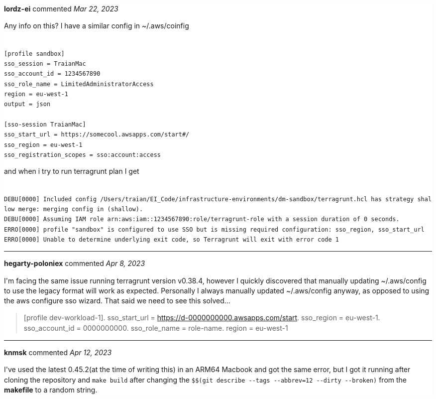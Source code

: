 **lordz-ei** commented *Mar 22, 2023*

Any info on this?
I have a similar config in ~/.aws/coinfig

```

[profile sandbox]
sso_session = TraianMac
sso_account_id = 1234567890
sso_role_name = LimitedAdministratorAccess
region = eu-west-1
output = json

[sso-session TraianMac]
sso_start_url = https://somecool.awsapps.com/start#/
sso_region = eu-west-1
sso_registration_scopes = sso:account:access
```


and when i try to run terragrunt plan I get
```

DEBU[0000] Included config /Users/traian/EI_Code/infrastructure-environments/dm-sandbox/terragrunt.hcl has strategy shallow merge: merging config in (shallow).
DEBU[0000] Assuming IAM role arn:aws:iam::1234567890:role/terragrunt-role with a session duration of 0 seconds.
ERRO[0000] profile "sandbox" is configured to use SSO but is missing required configuration: sso_region, sso_start_url
ERRO[0000] Unable to determine underlying exit code, so Terragrunt will exit with error code 1
```
***

**hegarty-poloniex** commented *Apr 8, 2023*

I'm facing the same issue running  terragrunt version v0.38.4, however I quickly discovered that manually updating ~/.aws/config to use the legacy format will work as expected. Personally I always manually updated ~/.aws/config anyway, as opposed to using the aws configure sso wizard. That said we need to see this solved...

> [profile dev-workload-1]. 
> sso_start_url = https://d-0000000000.awsapps.com/start. 
> sso_region = eu-west-1. 
> sso_account_id = 0000000000. 
> sso_role_name = role-name. 
> region = eu-west-1


***

**knmsk** commented *Apr 12, 2023*

I've used the latest 0.45.2(at the time of writing this) in an ARM64 Macbook and got the same error, but I got it running after cloning the repository and `make build` after changing the `$$(git describe --tags --abbrev=12 --dirty --broken)` from the **makefile** to a random string.
